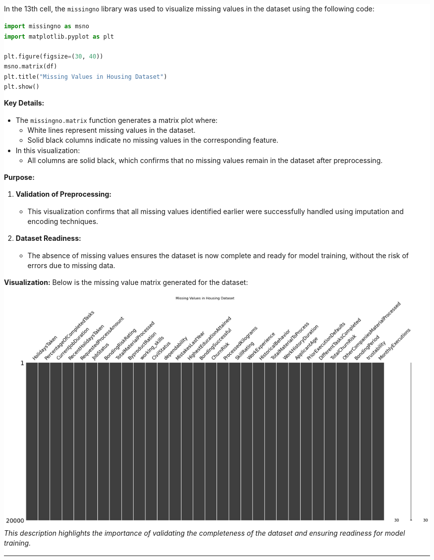 In the 13th cell, the `missingno` library was used to visualize missing values in the dataset using the following code:

```python
import missingno as msno
import matplotlib.pyplot as plt

plt.figure(figsize=(30, 40))
msno.matrix(df)
plt.title("Missing Values in Housing Dataset")
plt.show()
```

**Key Details:**
- The `missingno.matrix` function generates a matrix plot where:
  - White lines represent missing values in the dataset.
  - Solid black columns indicate no missing values in the corresponding feature.
- In this visualization:
  - All columns are solid black, which confirms that no missing values remain in the dataset after preprocessing.

**Purpose:**
1. **Validation of Preprocessing:**
   - This visualization confirms that all missing values identified earlier were successfully handled using imputation and encoding techniques.

2. **Dataset Readiness:**
   - The absence of missing values ensures the dataset is now complete and ready for model training, without the risk of errors due to missing data.

**Visualization:**
Below is the missing value matrix generated for the dataset:

![alt text](CELL12.png)
*This description highlights the importance of validating the completeness of the dataset and ensuring readiness for model training.*

---